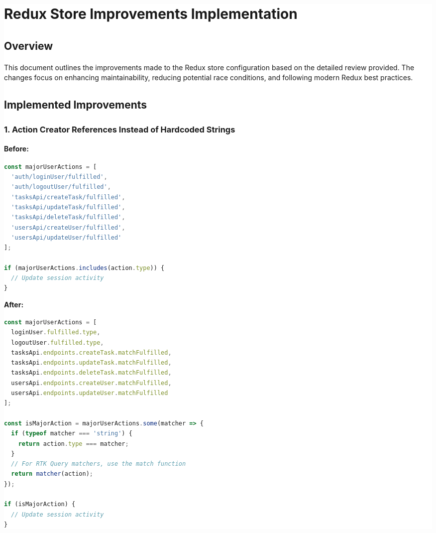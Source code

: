 # Redux Store Improvements Implementation

## Overview
This document outlines the improvements made to the Redux store configuration based on the detailed review provided. The changes focus on enhancing maintainability, reducing potential race conditions, and following modern Redux best practices.

## Implemented Improvements

### 1. Action Creator References Instead of Hardcoded Strings

**Before:**
```javascript
const majorUserActions = [
  'auth/loginUser/fulfilled',
  'auth/logoutUser/fulfilled',
  'tasksApi/createTask/fulfilled',
  'tasksApi/updateTask/fulfilled',
  'tasksApi/deleteTask/fulfilled',
  'usersApi/createUser/fulfilled',
  'usersApi/updateUser/fulfilled'
];

if (majorUserActions.includes(action.type)) {
  // Update session activity
}
```

**After:**
```javascript
const majorUserActions = [
  loginUser.fulfilled.type,
  logoutUser.fulfilled.type,
  tasksApi.endpoints.createTask.matchFulfilled,
  tasksApi.endpoints.updateTask.matchFulfilled,
  tasksApi.endpoints.deleteTask.matchFulfilled,
  usersApi.endpoints.createUser.matchFulfilled,
  usersApi.endpoints.updateUser.matchFulfilled
];

const isMajorAction = majorUserActions.some(matcher => {
  if (typeof matcher === 'string') {
    return action.type === matcher;
  }
  // For RTK Query matchers, use the match function
  return matcher(action);
});

if (isMajorAction) {
  // Update session activity
}
```
